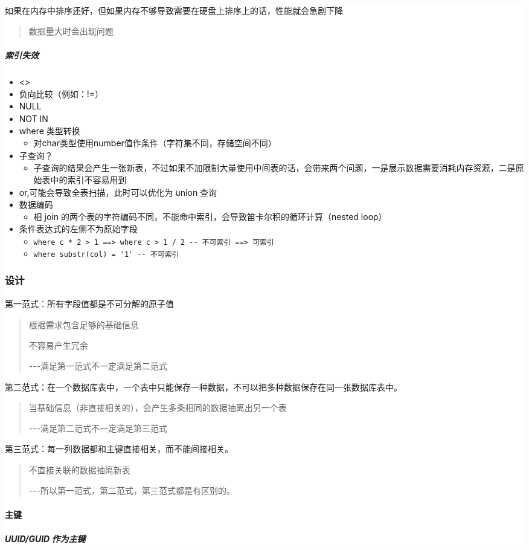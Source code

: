 

如果在内存中排序还好，但如果内存不够导致需要在硬盘上排序上的话，性能就会急剧下降

> 数据量大时会出现问题



##### 索引失效

- <>
- 负向比较（例如：!=）
- NULL
- NOT IN
- where 类型转换
  - 对char类型使用number值作条件（字符集不同，存储空间不同）
- 子查询？
  - 子查询的结果会产生一张新表，不过如果不加限制大量使用中间表的话，会带来两个问题，一是展示数据需要消耗内存资源，二是原始表中的索引不容易用到
- or,可能会导致全表扫描，此时可以优化为 union 查询
- 数据编码
  - 相 join 的两个表的字符编码不同，不能命中索引，会导致笛卡尔积的循环计算（nested loop）
- 条件表达式的左侧不为原始字段
  - `where c * 2 > 1 ==> where c > 1 / 2 -- 不可索引 ==> 可索引`
  - `where substr(col) = '1' -- 不可索引`





### 设计

第一范式：所有字段值都是不可分解的原子值

> 根据需求包含足够的基础信息
>
> 不容易产生冗余
>
> ---满足第一范式不一定满足第二范式



第二范式：在一个数据库表中，一个表中只能保存一种数据，不可以把多种数据保存在同一张数据库表中。

> 当基础信息（非直接相关的），会产生多条相同的数据抽离出另一个表
> 
> ---满足第二范式不一定满足第三范式



第三范式：每一列数据都和主键直接相关，而不能间接相关。

> 不直接关联的数据抽离新表
> 
> ---所以第一范式，第二范式，第三范式都是有区别的。





#### 主键

##### UUID/GUID 作为主键
